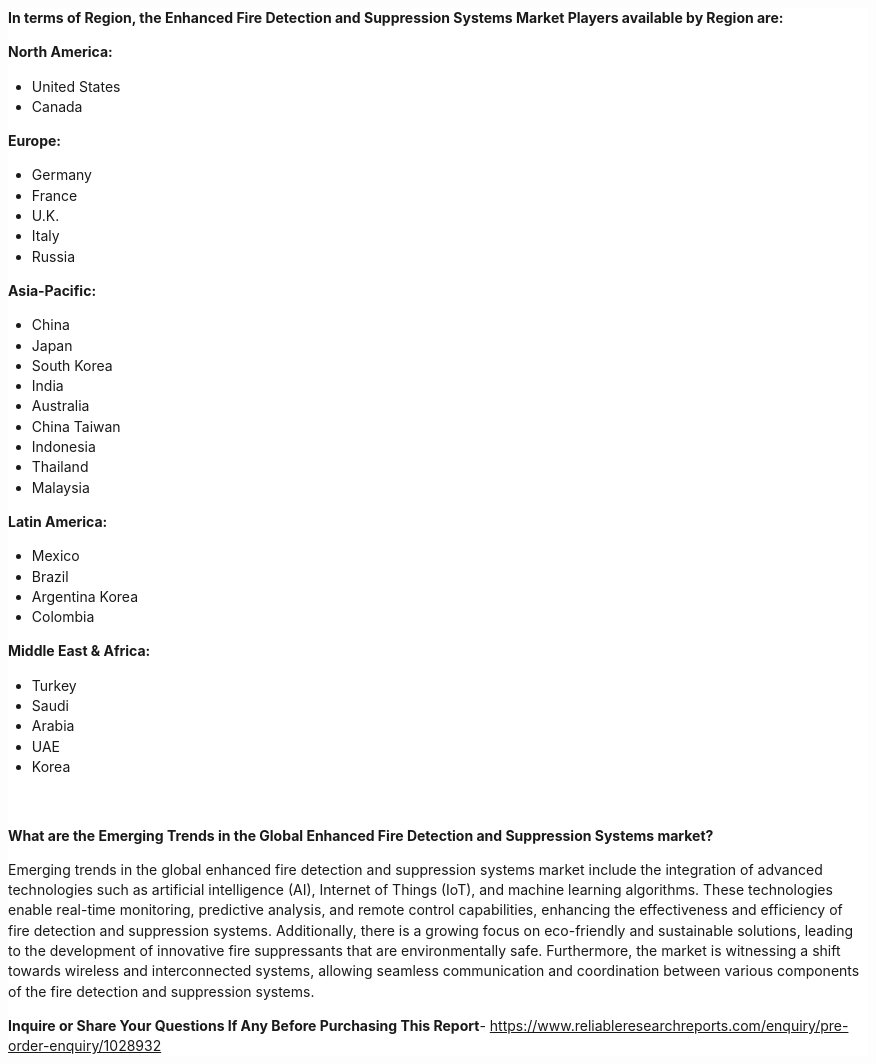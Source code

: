 <p><strong>In terms of Region, the Enhanced Fire Detection and Suppression Systems Market Players available by Region are:</strong></p>
<p>
    <p> <strong> North America: </strong>
        <ul>
            <li>United States</li>
            <li>Canada</li>
        </ul>
        </p> 
    <p> <strong> Europe: </strong>
        <ul>
            <li>Germany</li>
            <li>France</li>
            <li>U.K.</li>
            <li>Italy</li>
            <li>Russia</li>
        </ul>
        </p> 
    <p> <strong> Asia-Pacific: </strong>
        <ul>
            <li>China</li>
            <li>Japan</li>
            <li>South Korea</li>
            <li>India</li>
            <li>Australia</li>
            <li>China Taiwan</li>
            <li>Indonesia</li>
            <li>Thailand</li>
            <li>Malaysia</li>
        </ul>
        </p> 
    <p> <strong> Latin America: </strong>
        <ul>
            <li>Mexico</li>
            <li>Brazil</li>
            <li>Argentina Korea</li>
            <li>Colombia</li>
        </ul>
        </p> 
    <p> <strong> Middle East & Africa: </strong>
        <ul>
            <li>Turkey</li>
            <li>Saudi</li>
            <li>Arabia</li>
            <li>UAE</li>
            <li>Korea</li>
        </ul>
    </p>
    </p>
<p>&nbsp;</p>
<p><strong>What are the Emerging Trends in the Global Enhanced Fire Detection and Suppression Systems market?</strong></p>
<p><p>Emerging trends in the global enhanced fire detection and suppression systems market include the integration of advanced technologies such as artificial intelligence (AI), Internet of Things (IoT), and machine learning algorithms. These technologies enable real-time monitoring, predictive analysis, and remote control capabilities, enhancing the effectiveness and efficiency of fire detection and suppression systems. Additionally, there is a growing focus on eco-friendly and sustainable solutions, leading to the development of innovative fire suppressants that are environmentally safe. Furthermore, the market is witnessing a shift towards wireless and interconnected systems, allowing seamless communication and coordination between various components of the fire detection and suppression systems.</p></p>
<p><strong>Inquire or Share Your Questions If Any Before Purchasing This Report</strong>- <a href="https://www.reliableresearchreports.com/enquiry/pre-order-enquiry/1028932">https://www.reliableresearchreports.com/enquiry/pre-order-enquiry/1028932</a></p>